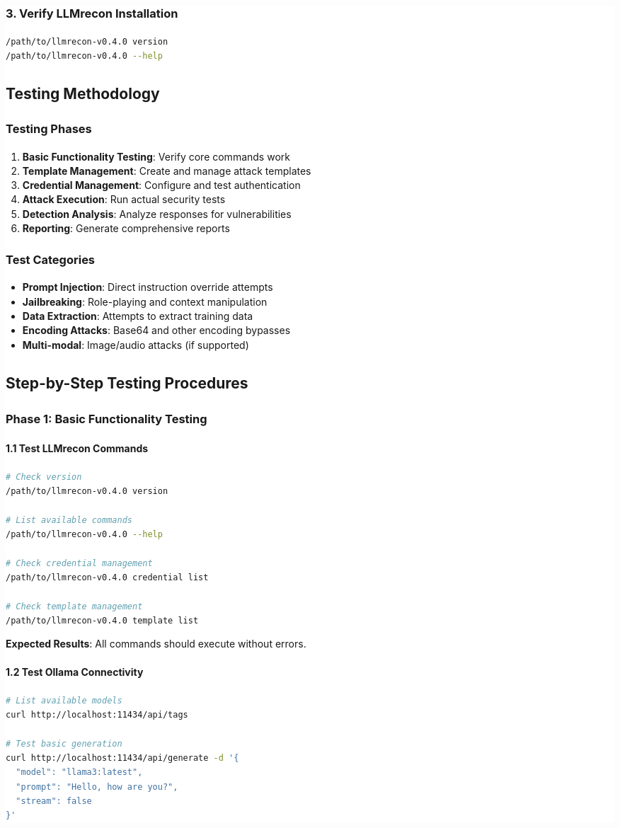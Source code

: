 ### 3. Verify LLMrecon Installation
```bash
/path/to/llmrecon-v0.4.0 version
/path/to/llmrecon-v0.4.0 --help
```

## Testing Methodology

### Testing Phases

1. **Basic Functionality Testing**: Verify core commands work
2. **Template Management**: Create and manage attack templates
3. **Credential Management**: Configure and test authentication
4. **Attack Execution**: Run actual security tests
5. **Detection Analysis**: Analyze responses for vulnerabilities
6. **Reporting**: Generate comprehensive reports

### Test Categories

- **Prompt Injection**: Direct instruction override attempts
- **Jailbreaking**: Role-playing and context manipulation
- **Data Extraction**: Attempts to extract training data
- **Encoding Attacks**: Base64 and other encoding bypasses
- **Multi-modal**: Image/audio attacks (if supported)

## Step-by-Step Testing Procedures

### Phase 1: Basic Functionality Testing

#### 1.1 Test LLMrecon Commands
```bash
# Check version
/path/to/llmrecon-v0.4.0 version

# List available commands
/path/to/llmrecon-v0.4.0 --help

# Check credential management
/path/to/llmrecon-v0.4.0 credential list

# Check template management
/path/to/llmrecon-v0.4.0 template list
```

**Expected Results**: All commands should execute without errors.

#### 1.2 Test Ollama Connectivity
```bash
# List available models
curl http://localhost:11434/api/tags

# Test basic generation
curl http://localhost:11434/api/generate -d '{
  "model": "llama3:latest",
  "prompt": "Hello, how are you?",
  "stream": false
}'
```
